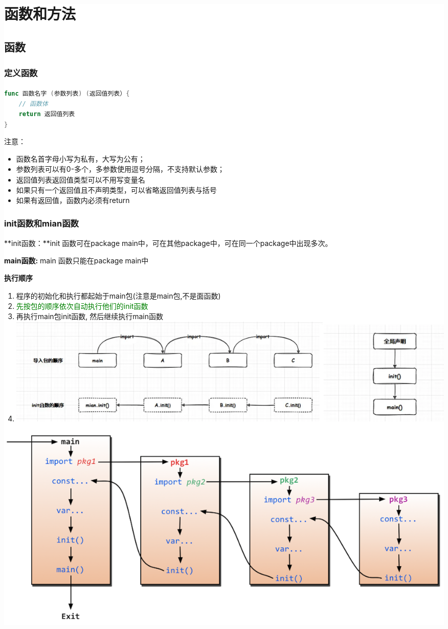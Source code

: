 # 函数和方法

## 函数

### 定义函数

```go
func 函数名字 (参数列表) (返回值列表）{
	// 函数体
	return 返回值列表
}
```

注意：

- 函数名首字母小写为私有，大写为公有；
- 参数列表可以有0-多个，多参数使用逗号分隔，不支持默认参数；
- 返回值列表返回值类型可以不用写变量名
- 如果只有一个返回值且不声明类型，可以省略返回值列表与括号
- 如果有返回值，函数内必须有return　

### **init函数和mian函数**

**init函数：**init 函数可在package main中，可在其他package中，可在同一个package中出现多次。

**main函数:**  main 函数只能在package main中

**执行顺序**

1. 程序的初始化和执行都起始于main包(注意是main包,不是面函数)
2. <span style="color:green">先按包的顺序依次自动执行他们的init函数</span>
3. 再执行main包init函数, 然后继续执行main函数
3. ![image-20240927102908301](%E5%87%BD%E6%95%B0%E5%92%8C%E6%96%B9%E6%B3%95.assets/image-20240927102908301.png)

![image-20240922181201161](%E5%87%BD%E6%95%B0%E5%92%8C%E6%96%B9%E6%B3%95.assets/image-20240922181201161.png)
